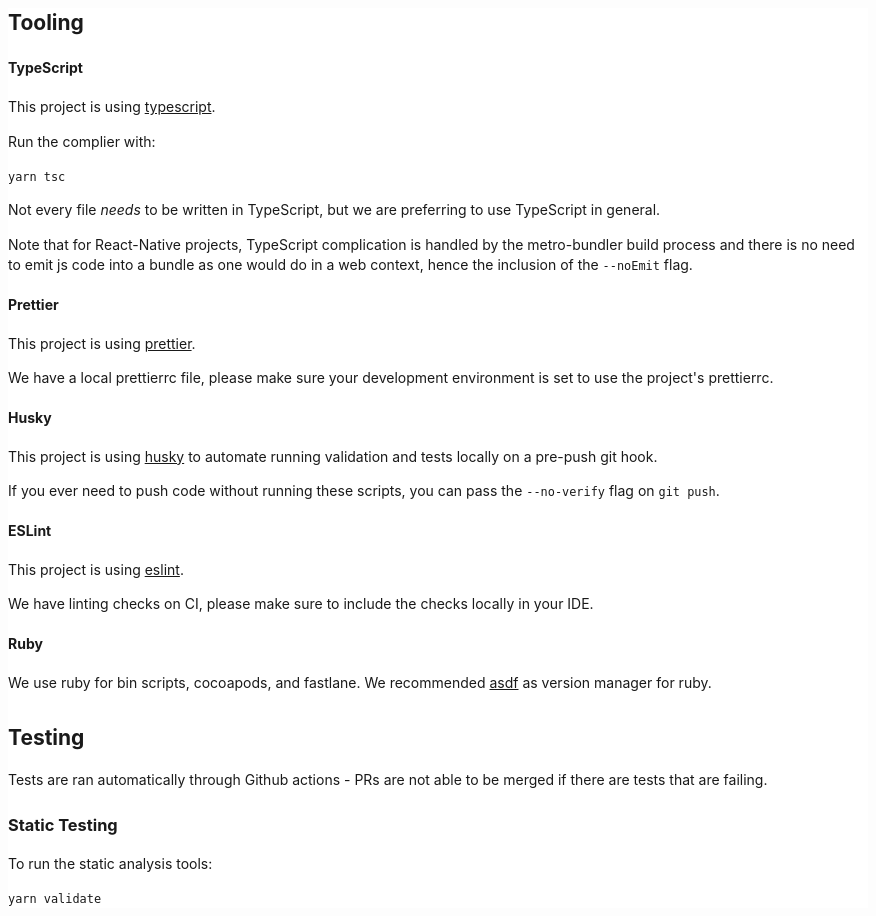 ## Tooling

#### TypeScript

This project is using
[typescript](https://www.typescriptlang.org/docs/handbook/typescript-in-5-minutes.html).

Run the complier with:
```
yarn tsc
```

Not every file *needs* to be written in TypeScript, but we are preferring to use
TypeScript in general.

Note that for React-Native projects, TypeScript complication is handled by the
metro-bundler build process and there is no need to emit js code into a bundle
as one would do in a web context, hence the inclusion of the `--noEmit` flag.

#### Prettier

This project is using [prettier](https://prettier.io/docs/en/install.html).

We have a local prettierrc file, please make sure your development environment
is set to use the project's prettierrc.

#### Husky

This project is using [husky](https://github.com/typicode/husky) to automate
running validation and tests locally on a pre-push git hook.

If you ever need to push code without running these scripts, you can pass the
`--no-verify` flag on `git push`.

#### ESLint

This project is using [eslint](https://eslint.org/docs/user-guide/getting-started).

We have linting checks on CI, please make sure to include the checks locally in
your IDE.

#### Ruby

We use ruby for bin scripts, cocoapods, and fastlane.
We recommended [asdf](https://asdf-vm.com/#/) as version manager for ruby.

## Testing

Tests are ran automatically through Github actions - PRs are not able to be merged if there are tests that are failing.

### Static Testing

To run the static analysis tools:

```
yarn validate
```
